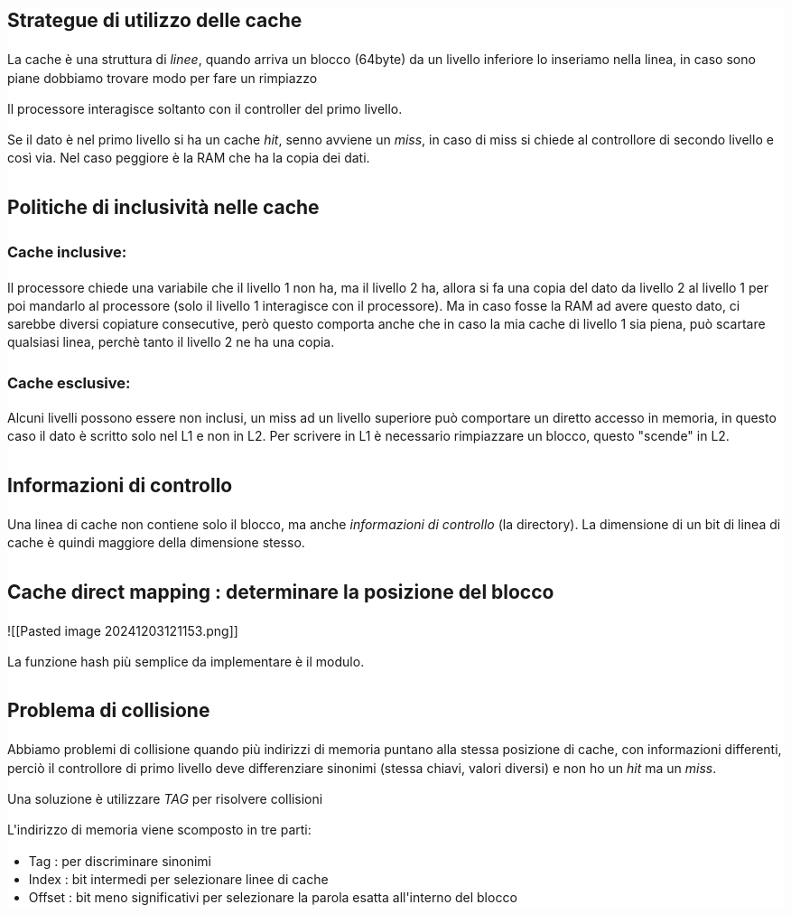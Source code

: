 ## Strategue di utilizzo delle cache

La cache è una struttura di *linee*, quando arriva un blocco (64byte) da un livello inferiore lo inseriamo nella linea, in caso sono piane dobbiamo trovare modo per fare un rimpiazzo

Il processore interagisce soltanto con il controller del primo livello.

Se il dato è nel primo livello si ha un cache *hit*, senno avviene un *miss*, in caso di miss si chiede al controllore di secondo livello e così via. Nel caso peggiore è la RAM che ha la copia dei dati.

## Politiche di inclusività nelle cache

### Cache inclusive:
Il processore chiede una variabile che il livello 1 non ha, ma il livello 2 ha, allora si fa una copia del dato da livello 2 al livello 1 per poi mandarlo al processore (solo il livello 1 interagisce con il processore). Ma in caso fosse la RAM ad avere questo dato, ci sarebbe diversi copiature consecutive, però questo comporta anche che in caso la mia cache di livello 1 sia piena, può scartare qualsiasi linea, perchè tanto il livello 2 ne ha una copia.

### Cache esclusive:
Alcuni livelli possono essere non inclusi, un miss ad un livello superiore può comportare un diretto accesso in memoria, in questo caso il dato è scritto solo nel L1 e non in L2. Per scrivere in L1 è necessario rimpiazzare un blocco, questo "scende" in L2.

## Informazioni di controllo

Una linea di cache non contiene solo il blocco, ma anche *informazioni di controllo* (la directory).
La dimensione di un bit di linea di cache è quindi maggiore della dimensione stesso.

## Cache direct mapping : determinare la posizione del blocco

![[Pasted image 20241203121153.png]]

La funzione hash più semplice da implementare è il modulo.
## Problema di collisione

Abbiamo problemi di collisione quando più indirizzi di memoria puntano alla stessa posizione di cache, con informazioni differenti, perciò il controllore di primo livello deve differenziare sinonimi (stessa chiavi, valori diversi) e non ho un *hit* ma un *miss*.

Una soluzione è utilizzare *TAG* per risolvere collisioni

L'indirizzo di memoria viene scomposto in tre parti:
- Tag : per discriminare sinonimi
- Index : bit intermedi per selezionare linee di cache
- Offset : bit meno significativi per selezionare la parola esatta all'interno del blocco
